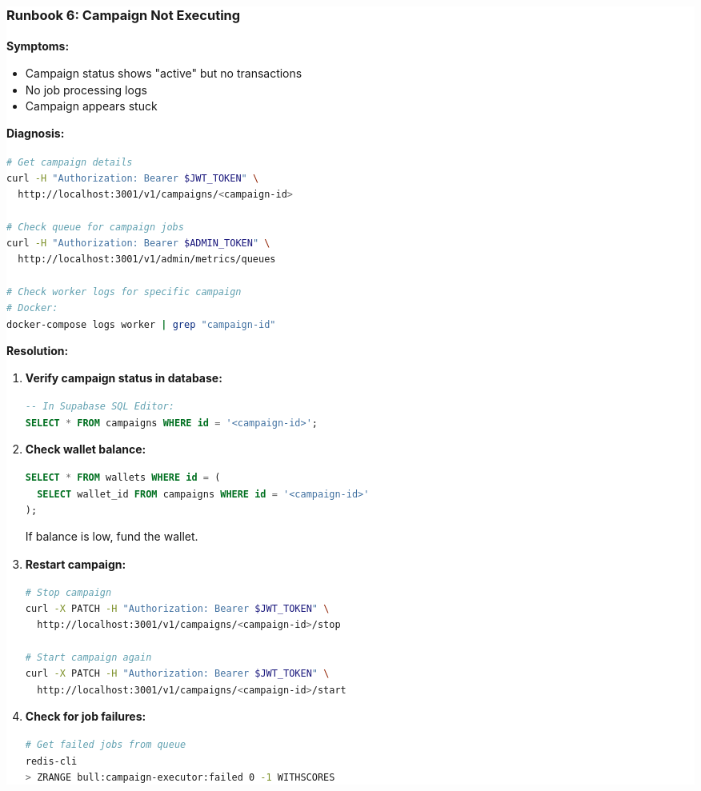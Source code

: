 ### Runbook 6: Campaign Not Executing

**Symptoms:**
- Campaign status shows "active" but no transactions
- No job processing logs
- Campaign appears stuck

**Diagnosis:**
```bash
# Get campaign details
curl -H "Authorization: Bearer $JWT_TOKEN" \
  http://localhost:3001/v1/campaigns/<campaign-id>

# Check queue for campaign jobs
curl -H "Authorization: Bearer $ADMIN_TOKEN" \
  http://localhost:3001/v1/admin/metrics/queues

# Check worker logs for specific campaign
# Docker:
docker-compose logs worker | grep "campaign-id"
```

**Resolution:**

1. **Verify campaign status in database:**
   ```sql
   -- In Supabase SQL Editor:
   SELECT * FROM campaigns WHERE id = '<campaign-id>';
   ```

2. **Check wallet balance:**
   ```sql
   SELECT * FROM wallets WHERE id = (
     SELECT wallet_id FROM campaigns WHERE id = '<campaign-id>'
   );
   ```

   If balance is low, fund the wallet.

3. **Restart campaign:**
   ```bash
   # Stop campaign
   curl -X PATCH -H "Authorization: Bearer $JWT_TOKEN" \
     http://localhost:3001/v1/campaigns/<campaign-id>/stop

   # Start campaign again
   curl -X PATCH -H "Authorization: Bearer $JWT_TOKEN" \
     http://localhost:3001/v1/campaigns/<campaign-id>/start
   ```

4. **Check for job failures:**
   ```bash
   # Get failed jobs from queue
   redis-cli
   > ZRANGE bull:campaign-executor:failed 0 -1 WITHSCORES
   ```
